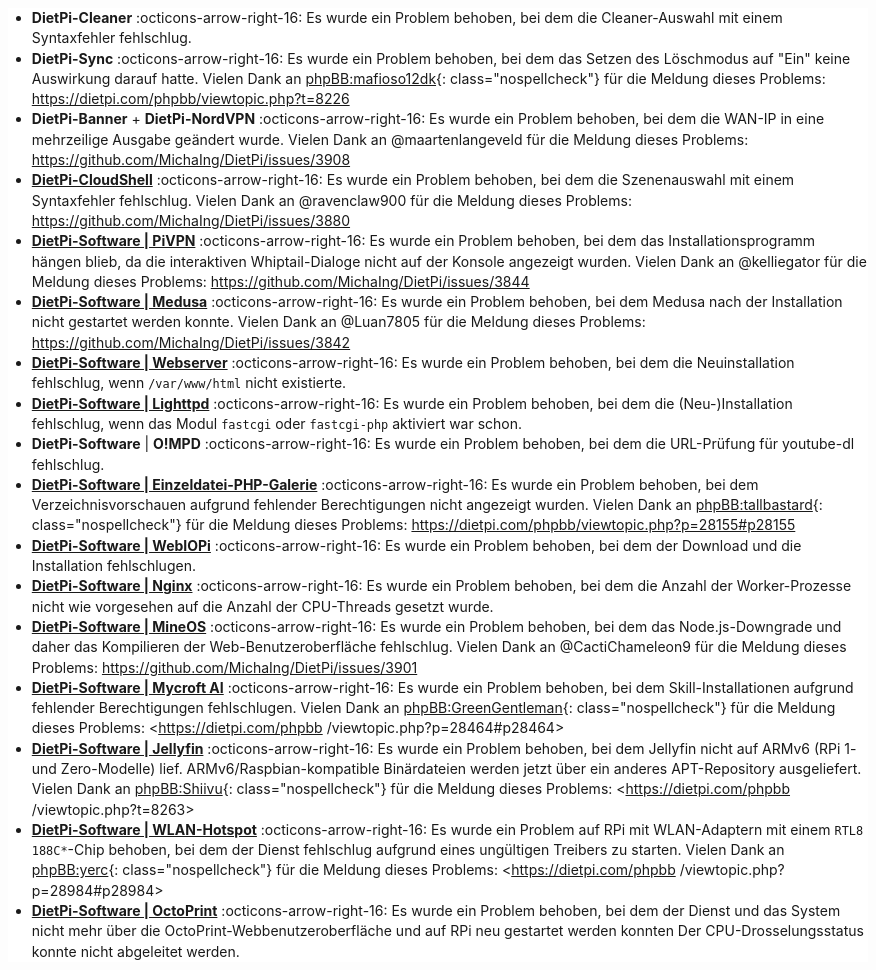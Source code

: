 - **DietPi-Cleaner** :octicons-arrow-right-16: Es wurde ein Problem behoben, bei dem die Cleaner-Auswahl mit einem Syntaxfehler fehlschlug.
- **DietPi-Sync** :octicons-arrow-right-16: Es wurde ein Problem behoben, bei dem das Setzen des L&ouml;schmodus auf "Ein" keine Auswirkung darauf hatte. Vielen Dank an [phpBB:mafioso12dk](https://dietpi.com/phpbb/memberlist.php?username=mafioso12dk){: class="nospellcheck"} für die Meldung dieses Problems: <https://dietpi.com/phpbb/viewtopic.php?t=8226>
- **DietPi-Banner** + **DietPi-NordVPN** :octicons-arrow-right-16: Es wurde ein Problem behoben, bei dem die WAN-IP in eine mehrzeilige Ausgabe geändert wurde. Vielen Dank an @maartenlangeveld für die Meldung dieses Problems: <https://github.com/MichaIng/DietPi/issues/3908>
- **[DietPi-CloudShell](../../software/system_stats/#dietpi-cloudshell)** :octicons-arrow-right-16: Es wurde ein Problem behoben, bei dem die Szenenauswahl mit einem Syntaxfehler fehlschlug. Vielen Dank an @ravenclaw900 für die Meldung dieses Problems: <https://github.com/MichaIng/DietPi/issues/3880>
- **[DietPi-Software | PiVPN](../../software/vpn/#pivpn)** :octicons-arrow-right-16: Es wurde ein Problem behoben, bei dem das Installationsprogramm hängen blieb, da die interaktiven Whiptail-Dialoge nicht auf der Konsole angezeigt wurden. Vielen Dank an @kelliegator für die Meldung dieses Problems: <https://github.com/MichaIng/DietPi/issues/3844>
- **[DietPi-Software | Medusa](../../software/bittorrent/#medusa)** :octicons-arrow-right-16: Es wurde ein Problem behoben, bei dem Medusa nach der Installation nicht gestartet werden konnte. Vielen Dank an @Luan7805 für die Meldung dieses Problems: <https://github.com/MichaIng/DietPi/issues/3842>
- **[DietPi-Software | Webserver](../../software/webserver_stack/#webservers)** :octicons-arrow-right-16: Es wurde ein Problem behoben, bei dem die Neuinstallation fehlschlug, wenn `/var/www/html` nicht existierte.
- **[DietPi-Software | Lighttpd](../../software/webserver_stack/#lighttpd)** :octicons-arrow-right-16: Es wurde ein Problem behoben, bei dem die (Neu-)Installation fehlschlug, wenn das Modul `fastcgi` oder `fastcgi-php` aktiviert war schon.
- **DietPi-Software** | **O!MPD** :octicons-arrow-right-16: Es wurde ein Problem behoben, bei dem die URL-Prüfung für youtube-dl fehlschlug.
- **[DietPi-Software | Einzeldatei-PHP-Galerie](../../software/social/#image-gallery)** :octicons-arrow-right-16: Es wurde ein Problem behoben, bei dem Verzeichnisvorschauen aufgrund fehlender Berechtigungen nicht angezeigt wurden. Vielen Dank an [phpBB:tallbastard](https://dietpi.com/phpbb/memberlist.php?username=tallbastard){: class="nospellcheck"} für die Meldung dieses Problems: <https://dietpi.com/phpbb/viewtopic.php?p=28155#p28155>
- **[DietPi-Software | WebIOPi](../../software/hardware_projects/#webiopi)** :octicons-arrow-right-16: Es wurde ein Problem behoben, bei dem der Download und die Installation fehlschlugen.
- **[DietPi-Software | Nginx](../../software/webserver_stack/#nginx)** :octicons-arrow-right-16: Es wurde ein Problem behoben, bei dem die Anzahl der Worker-Prozesse nicht wie vorgesehen auf die Anzahl der CPU-Threads gesetzt wurde.
- **[DietPi-Software | MineOS](../../software/gaming/#mineos)** :octicons-arrow-right-16: Es wurde ein Problem behoben, bei dem das Node.js-Downgrade und daher das Kompilieren der Web-Benutzeroberfläche fehlschlug. Vielen Dank an @CactiChameleon9 für die Meldung dieses Problems: <https://github.com/MichaIng/DietPi/issues/3901>
- **[DietPi-Software | Mycroft AI](../../software/hardware_projects/#mycroft-ai)** :octicons-arrow-right-16: Es wurde ein Problem behoben, bei dem Skill-Installationen aufgrund fehlender Berechtigungen fehlschlugen. Vielen Dank an [phpBB:GreenGentleman](https://dietpi.com/phpbb/memberlist.php?username=GreenGentleman){: class="nospellcheck"} für die Meldung dieses Problems: <https://dietpi.com/phpbb /viewtopic.php?p=28464#p28464>
- **[DietPi-Software | Jellyfin](../../software/media/#jellyfin)** :octicons-arrow-right-16: Es wurde ein Problem behoben, bei dem Jellyfin nicht auf ARMv6 (RPi 1- und Zero-Modelle) lief. ARMv6/Raspbian-kompatible Binärdateien werden jetzt über ein anderes APT-Repository ausgeliefert. Vielen Dank an [phpBB:Shiivu](https://dietpi.com/phpbb/memberlist.php?username=Shiivu){: class="nospellcheck"} für die Meldung dieses Problems: <https://dietpi.com/phpbb /viewtopic.php?t=8263>
- **[DietPi-Software | WLAN-Hotspot](../../software/advanced_networking/#wifi-hotspot)** :octicons-arrow-right-16: Es wurde ein Problem auf RPi mit WLAN-Adaptern mit einem `RTL8188C*`-Chip behoben, bei dem der Dienst fehlschlug aufgrund eines ungültigen Treibers zu starten. Vielen Dank an [phpBB:yerc](https://dietpi.com/phpbb/memberlist.php?username=yerc){: class="nospellcheck"} für die Meldung dieses Problems: <https://dietpi.com/phpbb /viewtopic.php?p=28984#p28984>
- **[DietPi-Software | OctoPrint](../../software/printing/#octoprint)** :octicons-arrow-right-16: Es wurde ein Problem behoben, bei dem der Dienst und das System nicht mehr über die OctoPrint-Webbenutzeroberfläche und auf RPi neu gestartet werden konnten Der CPU-Drosselungsstatus konnte nicht abgeleitet werden.